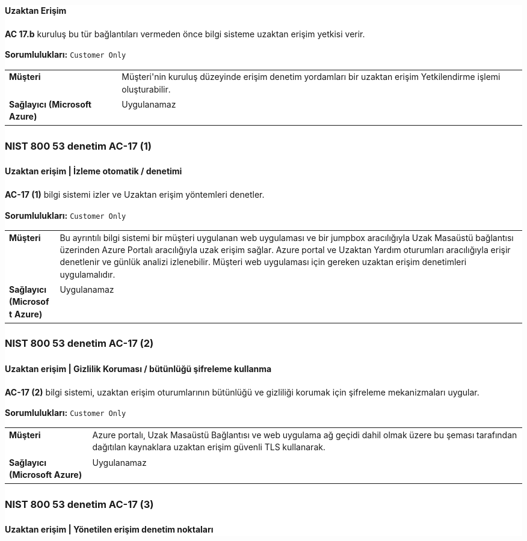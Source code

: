 #### <a name="remote-access"></a>Uzaktan Erişim

**AC 17.b** kuruluş bu tür bağlantıları vermeden önce bilgi sisteme uzaktan erişim yetkisi verir.

**Sorumlulukları:** `Customer Only`

|||
|---|---|
| **Müşteri** | Müşteri'nin kuruluş düzeyinde erişim denetim yordamları bir uzaktan erişim Yetkilendirme işlemi oluşturabilir. |
| **Sağlayıcı (Microsoft Azure)** | Uygulanamaz |


 ### <a name="nist-800-53-control-ac-17-1"></a>NIST 800 53 denetim AC-17 (1)

#### <a name="remote-access--automated-monitoring--control"></a>Uzaktan erişim | İzleme otomatik / denetimi

**AC-17 (1)** bilgi sistemi izler ve Uzaktan erişim yöntemleri denetler.

**Sorumlulukları:** `Customer Only`

|||
|---|---|
| **Müşteri** | Bu ayrıntılı bilgi sistemi bir müşteri uygulanan web uygulaması ve bir jumpbox aracılığıyla Uzak Masaüstü bağlantısı üzerinden Azure Portalı aracılığıyla uzak erişim sağlar. Azure portal ve Uzaktan Yardım oturumları aracılığıyla erişir denetlenir ve günlük analizi izlenebilir. Müşteri web uygulaması için gereken uzaktan erişim denetimleri uygulamalıdır. |
| **Sağlayıcı (Microsoft Azure)** | Uygulanamaz |


 ### <a name="nist-800-53-control-ac-17-2"></a>NIST 800 53 denetim AC-17 (2)

#### <a name="remote-access--protection-of-confidentiality--integrity-using-encryption"></a>Uzaktan erişim | Gizlilik Koruması / bütünlüğü şifreleme kullanma

**AC-17 (2)** bilgi sistemi, uzaktan erişim oturumlarının bütünlüğü ve gizliliği korumak için şifreleme mekanizmaları uygular.

**Sorumlulukları:** `Customer Only`

|||
|---|---|
| **Müşteri** | Azure portalı, Uzak Masaüstü Bağlantısı ve web uygulama ağ geçidi dahil olmak üzere bu şeması tarafından dağıtılan kaynaklara uzaktan erişim güvenli TLS kullanarak. |
| **Sağlayıcı (Microsoft Azure)** | Uygulanamaz |


 ### <a name="nist-800-53-control-ac-17-3"></a>NIST 800 53 denetim AC-17 (3)

#### <a name="remote-access--managed-access-control-points"></a>Uzaktan erişim | Yönetilen erişim denetim noktaları
